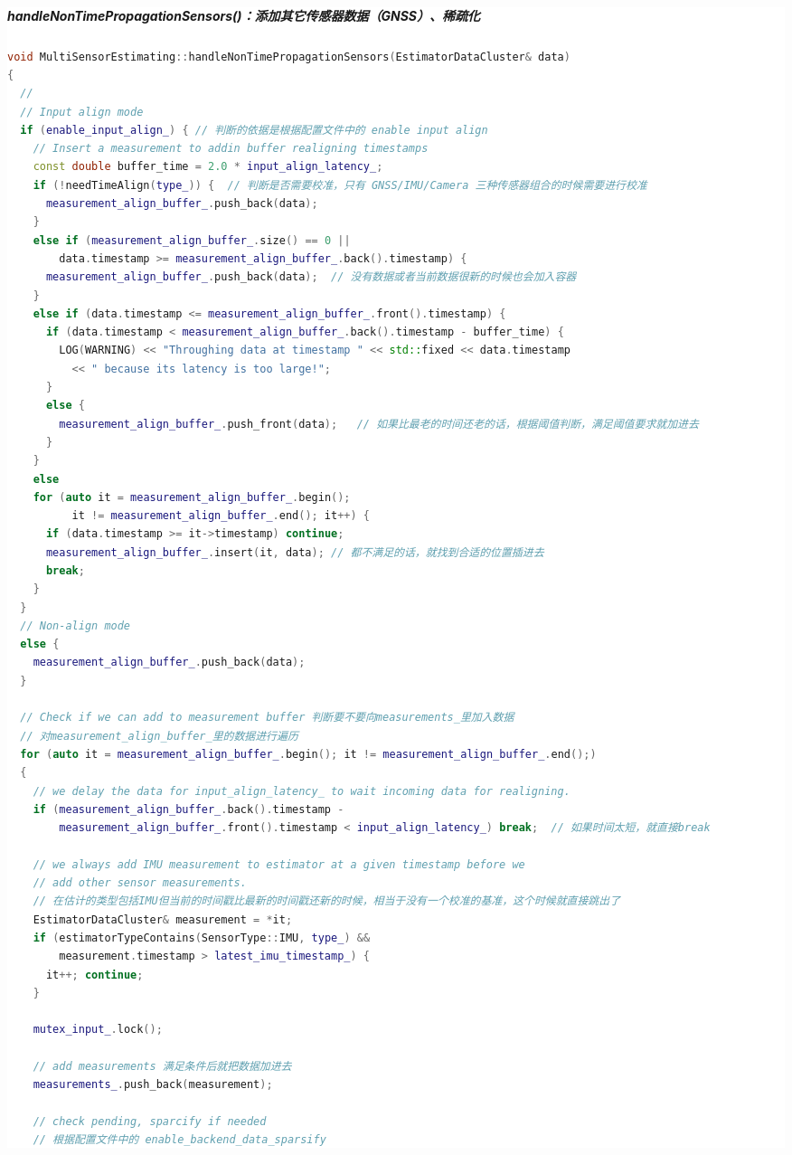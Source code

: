 ##### handleNonTimePropagationSensors()：添加其它传感器数据（GNSS）、稀疏化

```cpp
void MultiSensorEstimating::handleNonTimePropagationSensors(EstimatorDataCluster& data)
{
  // 
  // Input align mode
  if (enable_input_align_) { // 判断的依据是根据配置文件中的 enable input align
    // Insert a measurement to addin buffer realigning timestamps
    const double buffer_time = 2.0 * input_align_latency_;
    if (!needTimeAlign(type_)) {  // 判断是否需要校准，只有 GNSS/IMU/Camera 三种传感器组合的时候需要进行校准
      measurement_align_buffer_.push_back(data);
    }
    else if (measurement_align_buffer_.size() == 0 ||  
        data.timestamp >= measurement_align_buffer_.back().timestamp) {
      measurement_align_buffer_.push_back(data);  // 没有数据或者当前数据很新的时候也会加入容器
    }
    else if (data.timestamp <= measurement_align_buffer_.front().timestamp) {
      if (data.timestamp < measurement_align_buffer_.back().timestamp - buffer_time) {
        LOG(WARNING) << "Throughing data at timestamp " << std::fixed << data.timestamp 
          << " because its latency is too large!";
      }
      else {
        measurement_align_buffer_.push_front(data);   // 如果比最老的时间还老的话，根据阈值判断，满足阈值要求就加进去
      }
    }
    else
    for (auto it = measurement_align_buffer_.begin();  
          it != measurement_align_buffer_.end(); it++) {
      if (data.timestamp >= it->timestamp) continue;
      measurement_align_buffer_.insert(it, data); // 都不满足的话，就找到合适的位置插进去
      break;
    }
  }
  // Non-align mode
  else {
    measurement_align_buffer_.push_back(data);
  }

  // Check if we can add to measurement buffer 判断要不要向measurements_里加入数据
  // 对measurement_align_buffer_里的数据进行遍历
  for (auto it = measurement_align_buffer_.begin(); it != measurement_align_buffer_.end();)
  {
    // we delay the data for input_align_latency_ to wait incoming data for realigning.
    if (measurement_align_buffer_.back().timestamp - 
        measurement_align_buffer_.front().timestamp < input_align_latency_) break;  // 如果时间太短，就直接break

    // we always add IMU measurement to estimator at a given timestamp before we 
    // add other sensor measurements.
    // 在估计的类型包括IMU但当前的时间戳比最新的时间戳还新的时候，相当于没有一个校准的基准，这个时候就直接跳出了
    EstimatorDataCluster& measurement = *it;
    if (estimatorTypeContains(SensorType::IMU, type_) && 
        measurement.timestamp > latest_imu_timestamp_) {
      it++; continue;
    }

    mutex_input_.lock();

    // add measurements 满足条件后就把数据加进去
    measurements_.push_back(measurement);

    // check pending, sparcify if needed
    // 根据配置文件中的 enable_backend_data_sparsify
```